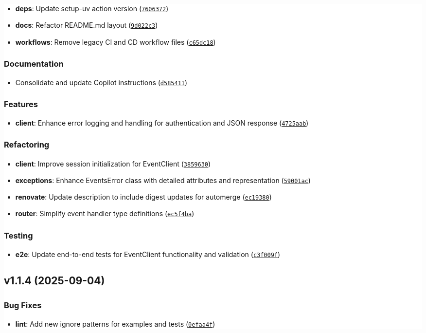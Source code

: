 - **deps**: Update setup-uv action version
  ([`7606372`](https://github.com/MountainGod2/chaturbate-events/commit/760637203649cbd68fb5b6be2794b691c4dc628e))

- **docs**: Refactor README.md layout
  ([`9d022c3`](https://github.com/MountainGod2/chaturbate-events/commit/9d022c31026f8fd83efc9b3f04c321fbe0d0a16d))

- **workflows**: Remove legacy CI and CD workflow files
  ([`c65dc18`](https://github.com/MountainGod2/chaturbate-events/commit/c65dc18c800e4cadd1815ac76c68a9fe9e520a9c))

### Documentation

- Consolidate and update Copilot instructions
  ([`d585411`](https://github.com/MountainGod2/chaturbate-events/commit/d58541153c680794955c62f52fd0567d15e27b0a))

### Features

- **client**: Enhance error logging and handling for authentication and JSON response
  ([`4725aab`](https://github.com/MountainGod2/chaturbate-events/commit/4725aab592d7bbedd24b8094c511258cd0390ff0))

### Refactoring

- **client**: Improve session initialization for EventClient
  ([`3859630`](https://github.com/MountainGod2/chaturbate-events/commit/38596302110385ff40e55b3b349d740cba4d3cb1))

- **exceptions**: Enhance EventsError class with detailed attributes and representation
  ([`59001ac`](https://github.com/MountainGod2/chaturbate-events/commit/59001acb1c94f02673c40acca56f268229a56ce2))

- **renovate**: Update description to include digest updates for automerge
  ([`ec19380`](https://github.com/MountainGod2/chaturbate-events/commit/ec193802e384f32602bf6783867214c7a42e9d77))

- **router**: Simplify event handler type definitions
  ([`ec5f4ba`](https://github.com/MountainGod2/chaturbate-events/commit/ec5f4baf77038d6683cfa7a3c4cfd0c85ff7b457))

### Testing

- **e2e**: Update end-to-end tests for EventClient functionality and validation
  ([`c3f009f`](https://github.com/MountainGod2/chaturbate-events/commit/c3f009fc8e5779c4767e5ddd1a41658e7cf2d061))


## v1.1.4 (2025-09-04)

### Bug Fixes

- **lint**: Add new ignore patterns for examples and tests
  ([`0efaa4f`](https://github.com/MountainGod2/chaturbate-events/commit/0efaa4fd5db80e758d0f626a725827cf685ed188))
